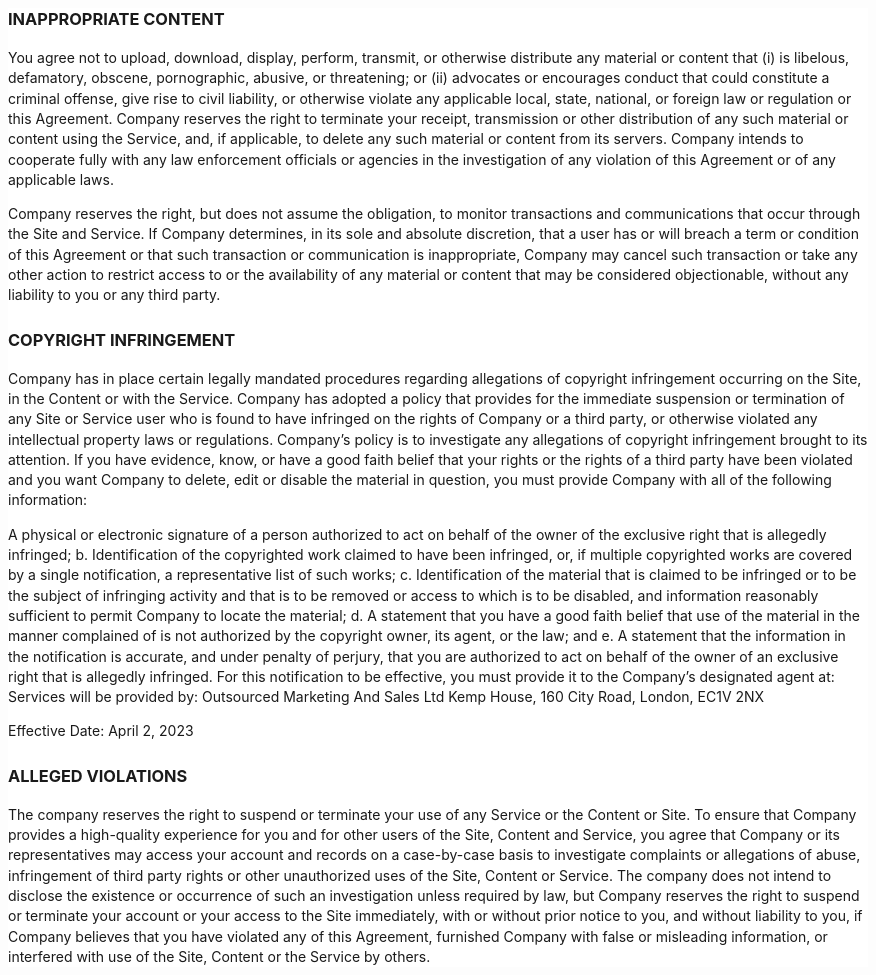 
### INAPPROPRIATE CONTENT
You agree not to upload, download, display, perform, transmit, or otherwise distribute any material or content that (i) is libelous, defamatory, obscene, pornographic, abusive, or threatening; or (ii) advocates or encourages conduct that could constitute a criminal offense, give rise to civil liability, or otherwise violate any applicable local, state, national, or foreign law or regulation or this Agreement. Company reserves the right to terminate your receipt, transmission or other distribution of any such material or content using the Service, and, if applicable, to delete any such material or content from its servers. Company intends to cooperate fully with any law enforcement officials or agencies in the investigation of any violation of this Agreement or of any applicable laws.


Company reserves the right, but does not assume the obligation, to monitor transactions and communications that occur through the Site and Service. If Company determines, in its sole and absolute discretion, that a user has or will breach a term or condition of this Agreement or that such transaction or communication is inappropriate, Company may cancel such transaction or take any other action to restrict access to or the availability of any material or content that may be considered objectionable, without any liability to you or any third party.


### COPYRIGHT INFRINGEMENT
Company has in place certain legally mandated procedures regarding allegations of copyright infringement occurring on the Site, in the Content or with the Service. Company has adopted a policy that provides for the immediate suspension or termination of any Site or Service user who is found to have infringed on the rights of Company or a third party, or otherwise violated any intellectual property laws or regulations. Company’s policy is to investigate any allegations of copyright infringement brought to its attention. If you have evidence, know, or have a good faith belief that your rights or the rights of a third party have been violated and you want Company to delete, edit or disable the material in question, you must provide Company with all of the following information:


A physical or electronic signature of a person authorized to act on behalf of the owner of the exclusive right that is allegedly infringed;
b. Identification of the copyrighted work claimed to have been infringed, or, if multiple copyrighted works are covered by a single notification, a representative list of such works;
c. Identification of the material that is claimed to be infringed or to be the subject of infringing activity and that is to be removed or access to which is to be disabled, and information reasonably sufficient to permit Company to locate the material;
d. A statement that you have a good faith belief that use of the material in the manner complained of is not authorized by the copyright owner, its agent, or the law; and
e. A statement that the information in the notification is accurate, and under penalty of perjury, that you are authorized to act on behalf of the owner of an exclusive right that is allegedly infringed.
For this notification to be effective, you must provide it to the Company’s designated agent at:
Services will be provided by:
Outsourced Marketing And Sales Ltd 
Kemp House, 160 City Road, London, EC1V 2NX


Effective Date: April 2, 2023


### ALLEGED VIOLATIONS
The company reserves the right to suspend or terminate your use of any Service or the Content or Site. To ensure that Company provides a high-quality experience for you and for other users of the Site, Content and Service, you agree that Company or its representatives may access your account and records on a case-by-case basis to investigate complaints or allegations of abuse, infringement of third party rights or other unauthorized uses of the Site, Content or Service. The company does not intend to disclose the existence or occurrence of such an investigation unless required by law, but Company reserves the right to suspend or terminate your account or your access to the Site immediately, with or without prior notice to you, and without liability to you, if Company believes that you have violated any of this Agreement, furnished Company with false or misleading information, or interfered with use of the Site, Content or the Service by others.
